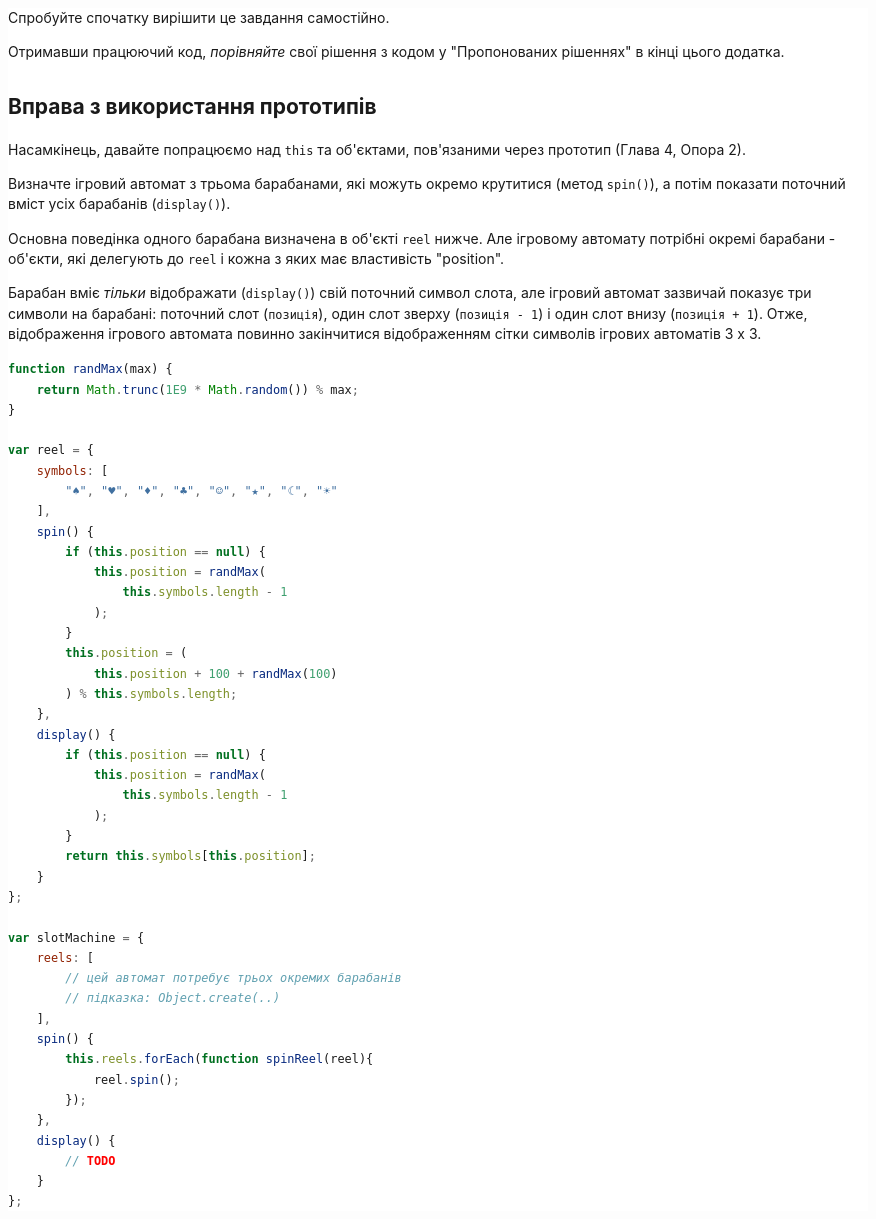 ```js
```

Спробуйте спочатку вирішити це завдання самостійно.

Отримавши працюючий код, *порівняйте* свої рішення з кодом у "Пропонованих рішеннях" в кінці цього додатка.

## Вправа з використання прототипів

Насамкінець, давайте попрацюємо над `this` та об'єктами, пов'язаними через прототип (Глава 4, Опора 2).

Визначте ігровий автомат з трьома барабанами, які можуть окремо крутитися (метод `spin()`), а потім показати поточний вміст усіх барабанів (`display()`).

Основна поведінка одного барабана визначена в об'єкті `reel` нижче. Але ігровому автомату потрібні окремі барабани - об'єкти, які делегують до `reel` і кожна з яких має властивість "position".

Барабан вміє *тільки* відображати (`display()`) свій поточний символ слота, але ігровий автомат зазвичай показує три символи на барабані: поточний слот (`позиція`), один слот зверху (`позиція - 1`) і один слот внизу (`позиція + 1`). Отже, відображення ігрового автомата повинно закінчитися відображенням сітки символів ігрових автоматів 3 x 3.

```js
function randMax(max) {
    return Math.trunc(1E9 * Math.random()) % max;
}

var reel = {
    symbols: [
        "♠", "♥", "♦", "♣", "☺", "★", "☾", "☀"
    ],
    spin() {
        if (this.position == null) {
            this.position = randMax(
                this.symbols.length - 1
            );
        }
        this.position = (
            this.position + 100 + randMax(100)
        ) % this.symbols.length;
    },
    display() {
        if (this.position == null) {
            this.position = randMax(
                this.symbols.length - 1
            );
        }
        return this.symbols[this.position];
    }
};

var slotMachine = {
    reels: [
        // цей автомат потребує трьох окремих барабанів
        // підказка: Object.create(..)
    ],
    spin() {
        this.reels.forEach(function spinReel(reel){
            reel.spin();
        });
    },
    display() {
        // TODO
    }
};
```